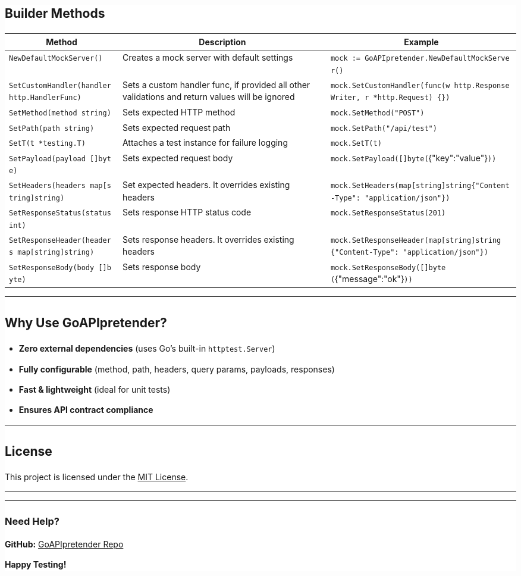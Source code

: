 ##  Builder Methods
| **Method** | **Description** | **Example** |
|------------|---------------|-------------|
| `NewDefaultMockServer()`| Creates a mock server with default settings  | `mock := GoAPIpretender.NewDefaultMockServer()`
| `SetCustomHandler(handler http.HandlerFunc)` | Sets a custom handler func, if provided all other validations and return values will be ignored | `mock.SetCustomHandler(func(w http.ResponseWriter, r *http.Request) {})` |
| `SetMethod(method string)` | Sets expected HTTP method | `mock.SetMethod("POST")` |
| `SetPath(path string)` | Sets expected request path | `mock.SetPath("/api/test")` |
| `SetT(t *testing.T)` | Attaches a test instance for failure logging | `mock.SetT(t)` |
| `SetPayload(payload []byte)` | Sets expected request body | `mock.SetPayload([]byte(`{"key":"value"}`))` |
| `SetHeaders(headers map[string]string)` | Set expected headers. It overrides existing headers | `mock.SetHeaders(map[string]string{"Content-Type": "application/json"})` |
| `SetResponseStatus(status int)` | Sets response HTTP status code | `mock.SetResponseStatus(201)` |
| `SetResponseHeader(headers map[string]string)` | Sets response headers. It overrides existing headers | `mock.SetResponseHeader(map[string]string{"Content-Type": "application/json"})` |
| `SetResponseBody(body []byte)` | Sets response body | `mock.SetResponseBody([]byte(`{"message":"ok"}`))` |
---

## Why Use GoAPIpretender?

- **Zero external dependencies** (uses Go’s built-in `httptest.Server`)

- **Fully configurable** (method, path, headers, query params, payloads, responses)

- **Fast & lightweight** (ideal for unit tests)

- **Ensures API contract compliance**

---

##  License

This project is licensed under the [MIT License](LICENSE).

---


---

### Need Help?
**GitHub:** [GoAPIpretender Repo](https://github.com/csrar/GoAPIpretender)

**Happy Testing!** 

